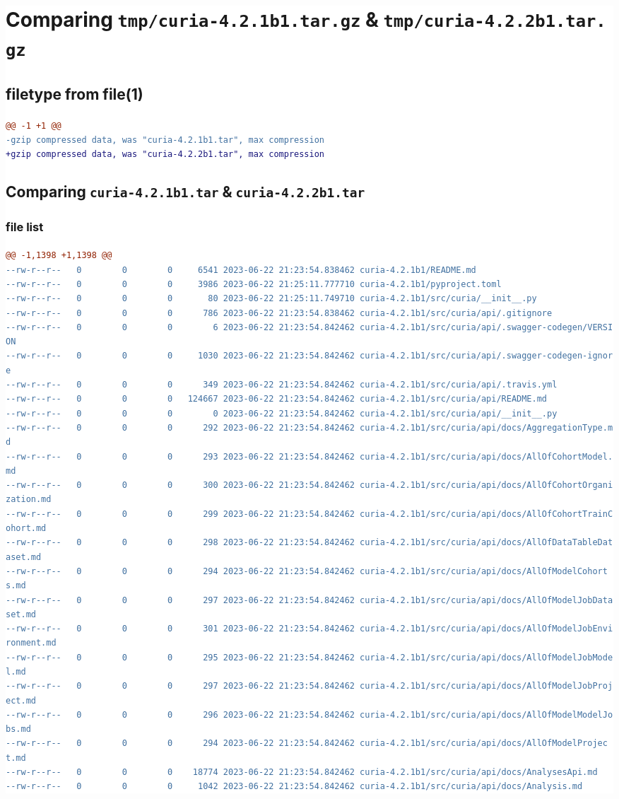# Comparing `tmp/curia-4.2.1b1.tar.gz` & `tmp/curia-4.2.2b1.tar.gz`

## filetype from file(1)

```diff
@@ -1 +1 @@
-gzip compressed data, was "curia-4.2.1b1.tar", max compression
+gzip compressed data, was "curia-4.2.2b1.tar", max compression
```

## Comparing `curia-4.2.1b1.tar` & `curia-4.2.2b1.tar`

### file list

```diff
@@ -1,1398 +1,1398 @@
--rw-r--r--   0        0        0     6541 2023-06-22 21:23:54.838462 curia-4.2.1b1/README.md
--rw-r--r--   0        0        0     3986 2023-06-22 21:25:11.777710 curia-4.2.1b1/pyproject.toml
--rw-r--r--   0        0        0       80 2023-06-22 21:25:11.749710 curia-4.2.1b1/src/curia/__init__.py
--rw-r--r--   0        0        0      786 2023-06-22 21:23:54.838462 curia-4.2.1b1/src/curia/api/.gitignore
--rw-r--r--   0        0        0        6 2023-06-22 21:23:54.842462 curia-4.2.1b1/src/curia/api/.swagger-codegen/VERSION
--rw-r--r--   0        0        0     1030 2023-06-22 21:23:54.842462 curia-4.2.1b1/src/curia/api/.swagger-codegen-ignore
--rw-r--r--   0        0        0      349 2023-06-22 21:23:54.842462 curia-4.2.1b1/src/curia/api/.travis.yml
--rw-r--r--   0        0        0   124667 2023-06-22 21:23:54.842462 curia-4.2.1b1/src/curia/api/README.md
--rw-r--r--   0        0        0        0 2023-06-22 21:23:54.842462 curia-4.2.1b1/src/curia/api/__init__.py
--rw-r--r--   0        0        0      292 2023-06-22 21:23:54.842462 curia-4.2.1b1/src/curia/api/docs/AggregationType.md
--rw-r--r--   0        0        0      293 2023-06-22 21:23:54.842462 curia-4.2.1b1/src/curia/api/docs/AllOfCohortModel.md
--rw-r--r--   0        0        0      300 2023-06-22 21:23:54.842462 curia-4.2.1b1/src/curia/api/docs/AllOfCohortOrganization.md
--rw-r--r--   0        0        0      299 2023-06-22 21:23:54.842462 curia-4.2.1b1/src/curia/api/docs/AllOfCohortTrainCohort.md
--rw-r--r--   0        0        0      298 2023-06-22 21:23:54.842462 curia-4.2.1b1/src/curia/api/docs/AllOfDataTableDataset.md
--rw-r--r--   0        0        0      294 2023-06-22 21:23:54.842462 curia-4.2.1b1/src/curia/api/docs/AllOfModelCohorts.md
--rw-r--r--   0        0        0      297 2023-06-22 21:23:54.842462 curia-4.2.1b1/src/curia/api/docs/AllOfModelJobDataset.md
--rw-r--r--   0        0        0      301 2023-06-22 21:23:54.842462 curia-4.2.1b1/src/curia/api/docs/AllOfModelJobEnvironment.md
--rw-r--r--   0        0        0      295 2023-06-22 21:23:54.842462 curia-4.2.1b1/src/curia/api/docs/AllOfModelJobModel.md
--rw-r--r--   0        0        0      297 2023-06-22 21:23:54.842462 curia-4.2.1b1/src/curia/api/docs/AllOfModelJobProject.md
--rw-r--r--   0        0        0      296 2023-06-22 21:23:54.842462 curia-4.2.1b1/src/curia/api/docs/AllOfModelModelJobs.md
--rw-r--r--   0        0        0      294 2023-06-22 21:23:54.842462 curia-4.2.1b1/src/curia/api/docs/AllOfModelProject.md
--rw-r--r--   0        0        0    18774 2023-06-22 21:23:54.842462 curia-4.2.1b1/src/curia/api/docs/AnalysesApi.md
--rw-r--r--   0        0        0     1042 2023-06-22 21:23:54.842462 curia-4.2.1b1/src/curia/api/docs/Analysis.md
```